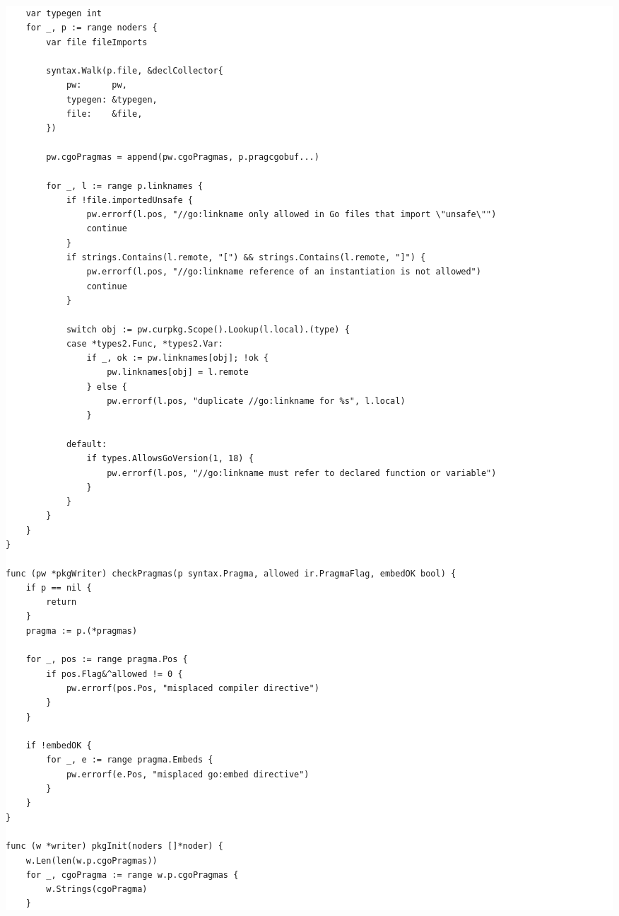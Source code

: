 ```
	var typegen int
	for _, p := range noders {
		var file fileImports

		syntax.Walk(p.file, &declCollector{
			pw:      pw,
			typegen: &typegen,
			file:    &file,
		})

		pw.cgoPragmas = append(pw.cgoPragmas, p.pragcgobuf...)

		for _, l := range p.linknames {
			if !file.importedUnsafe {
				pw.errorf(l.pos, "//go:linkname only allowed in Go files that import \"unsafe\"")
				continue
			}
			if strings.Contains(l.remote, "[") && strings.Contains(l.remote, "]") {
				pw.errorf(l.pos, "//go:linkname reference of an instantiation is not allowed")
				continue
			}

			switch obj := pw.curpkg.Scope().Lookup(l.local).(type) {
			case *types2.Func, *types2.Var:
				if _, ok := pw.linknames[obj]; !ok {
					pw.linknames[obj] = l.remote
				} else {
					pw.errorf(l.pos, "duplicate //go:linkname for %s", l.local)
				}

			default:
				if types.AllowsGoVersion(1, 18) {
					pw.errorf(l.pos, "//go:linkname must refer to declared function or variable")
				}
			}
		}
	}
}

func (pw *pkgWriter) checkPragmas(p syntax.Pragma, allowed ir.PragmaFlag, embedOK bool) {
	if p == nil {
		return
	}
	pragma := p.(*pragmas)

	for _, pos := range pragma.Pos {
		if pos.Flag&^allowed != 0 {
			pw.errorf(pos.Pos, "misplaced compiler directive")
		}
	}

	if !embedOK {
		for _, e := range pragma.Embeds {
			pw.errorf(e.Pos, "misplaced go:embed directive")
		}
	}
}

func (w *writer) pkgInit(noders []*noder) {
	w.Len(len(w.p.cgoPragmas))
	for _, cgoPragma := range w.p.cgoPragmas {
		w.Strings(cgoPragma)
	}
```